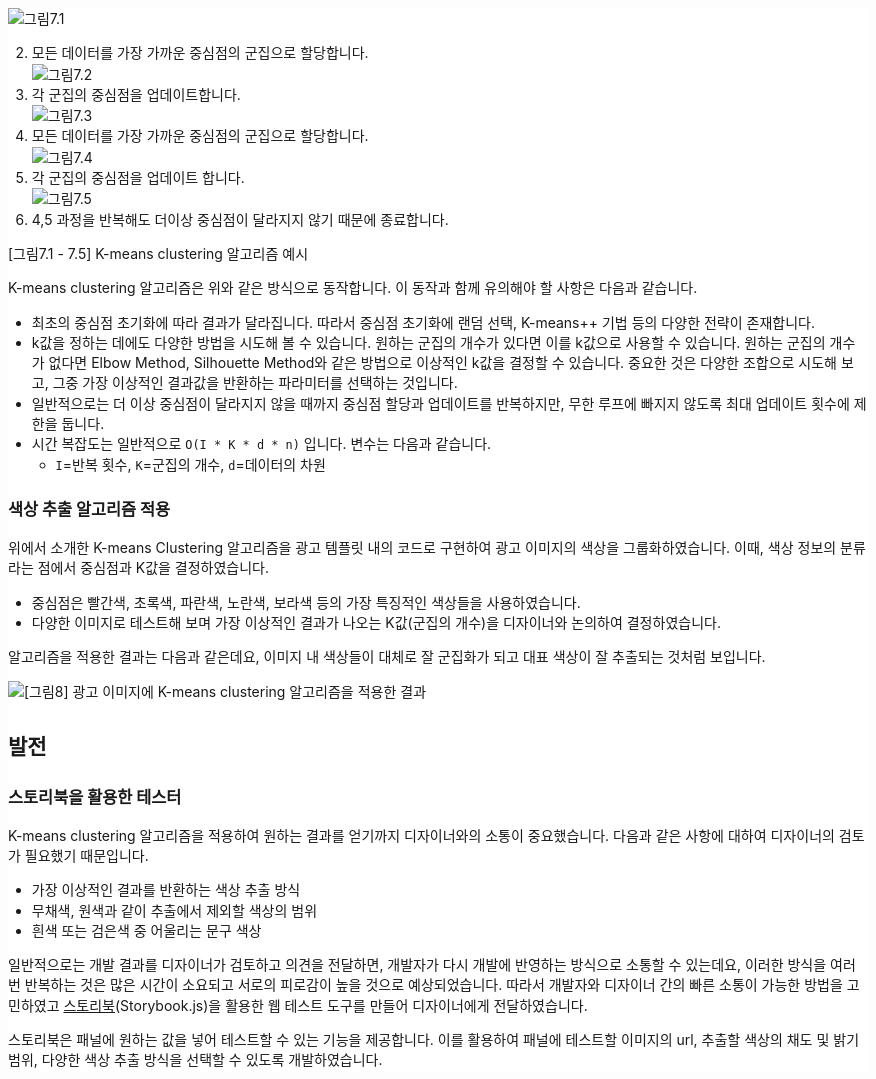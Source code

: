![](https://t1.kakaocdn.net/kakao_tech/image/81e5ee56019000001.png)그림7.1

2.  모든 데이터를 가장 가까운 중심점의 군집으로 할당합니다.  
    ![](https://t1.kakaocdn.net/kakao_tech/image/81e5f07c019000001.png)그림7.2
3.  각 군집의 중심점을 업데이트합니다.  
    ![](https://t1.kakaocdn.net/kakao_tech/image/81e5f2ba019000001.png)그림7.3
4.  모든 데이터를 가장 가까운 중심점의 군집으로 할당합니다.  
    ![](https://t1.kakaocdn.net/kakao_tech/image/81e5f4b7019000001.png)그림7.4
5.  각 군집의 중심점을 업데이트 합니다.  
    ![](https://t1.kakaocdn.net/kakao_tech/image/81e5f6be019000001.png)그림7.5
6.  4,5 과정을 반복해도 더이상 중심점이 달라지지 않기 때문에 종료합니다.

[그림7.1 - 7.5] K-means clustering 알고리즘 예시

K-means clustering 알고리즘은 위와 같은 방식으로 동작합니다. 이 동작과 함께 유의해야 할 사항은 다음과 같습니다.

*   최초의 중심점 초기화에 따라 결과가 달라집니다. 따라서 중심점 초기화에 랜덤 선택, K-means++ 기법 등의 다양한 전략이 존재합니다.
*   k값을 정하는 데에도 다양한 방법을 시도해 볼 수 있습니다. 원하는 군집의 개수가 있다면 이를 k값으로 사용할 수 있습니다. 원하는 군집의 개수가 없다면 Elbow Method, Silhouette Method와 같은 방법으로 이상적인 k값을 결정할 수 있습니다. 중요한 것은 다양한 조합으로 시도해 보고, 그중 가장 이상적인 결과값을 반환하는 파라미터를 선택하는 것입니다.
*   일반적으로는 더 이상 중심점이 달라지지 않을 때까지 중심점 할당과 업데이트를 반복하지만, 무한 루프에 빠지지 않도록 최대 업데이트 횟수에 제한을 둡니다.
*   시간 복잡도는 일반적으로 `O(I * K * d * n)` 입니다. 변수는 다음과 같습니다.
    *   `I`=반복 횟수, `K`=군집의 개수, `d`=데이터의 차원

### 색상 추출 알고리즘 적용

위에서 소개한 K-means Clustering 알고리즘을 광고 템플릿 내의 코드로 구현하여 광고 이미지의 색상을 그룹화하였습니다. 이때, 색상 정보의 분류라는 점에서 중심점과 K값을 결정하였습니다.

*   중심점은 빨간색, 초록색, 파란색, 노란색, 보라색 등의 가장 특징적인 색상들을 사용하였습니다.
*   다양한 이미지로 테스트해 보며 가장 이상적인 결과가 나오는 K값(군집의 개수)을 디자이너와 논의하여 결정하였습니다.

알고리즘을 적용한 결과는 다음과 같은데요, 이미지 내 색상들이 대체로 잘 군집화가 되고 대표 색상이 잘 추출되는 것처럼 보입니다.

![](https://t1.kakaocdn.net/kakao_tech/image/81e5f8f5019000001.png)[그림8] 광고 이미지에 K-means clustering 알고리즘을 적용한 결과

발전
--

### 스토리북을 활용한 테스터

K-means clustering 알고리즘을 적용하여 원하는 결과를 얻기까지 디자이너와의 소통이 중요했습니다. 다음과 같은 사항에 대하여 디자이너의 검토가 필요했기 때문입니다.

*   가장 이상적인 결과를 반환하는 색상 추출 방식
*   무채색, 원색과 같이 추출에서 제외할 색상의 범위
*   흰색 또는 검은색 중 어울리는 문구 색상

일반적으로는 개발 결과를 디자이너가 검토하고 의견을 전달하면, 개발자가 다시 개발에 반영하는 방식으로 소통할 수 있는데요, 이러한 방식을 여러 번 반복하는 것은 많은 시간이 소요되고 서로의 피로감이 높을 것으로 예상되었습니다. 따라서 개발자와 디자이너 간의 빠른 소통이 가능한 방법을 고민하였고 [스토리북](https://storybook.js.org/)(Storybook.js)을 활용한 웹 테스트 도구를 만들어 디자이너에게 전달하였습니다.

스토리북은 패널에 원하는 값을 넣어 테스트할 수 있는 기능을 제공합니다. 이를 활용하여 패널에 테스트할 이미지의 url, 추출할 색상의 채도 및 밝기 범위, 다양한 색상 추출 방식을 선택할 수 있도록 개발하였습니다.
